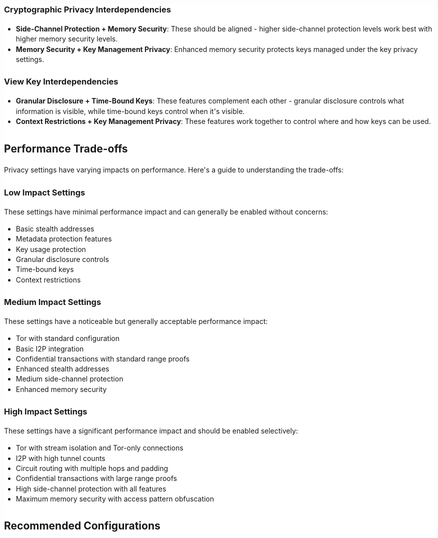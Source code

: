 ### Cryptographic Privacy Interdependencies

- **Side-Channel Protection + Memory Security**: These should be aligned - higher side-channel protection levels work best with higher memory security levels.
- **Memory Security + Key Management Privacy**: Enhanced memory security protects keys managed under the key privacy settings.

### View Key Interdependencies

- **Granular Disclosure + Time-Bound Keys**: These features complement each other - granular disclosure controls what information is visible, while time-bound keys control when it's visible.
- **Context Restrictions + Key Management Privacy**: These features work together to control where and how keys can be used.

## Performance Trade-offs

Privacy settings have varying impacts on performance. Here's a guide to understanding the trade-offs:

### Low Impact Settings

These settings have minimal performance impact and can generally be enabled without concerns:
- Basic stealth addresses
- Metadata protection features
- Key usage protection
- Granular disclosure controls
- Time-bound keys
- Context restrictions

### Medium Impact Settings

These settings have a noticeable but generally acceptable performance impact:
- Tor with standard configuration
- Basic I2P integration
- Confidential transactions with standard range proofs
- Enhanced stealth addresses
- Medium side-channel protection
- Enhanced memory security

### High Impact Settings

These settings have a significant performance impact and should be enabled selectively:
- Tor with stream isolation and Tor-only connections
- I2P with high tunnel counts
- Circuit routing with multiple hops and padding
- Confidential transactions with large range proofs
- High side-channel protection with all features
- Maximum memory security with access pattern obfuscation

## Recommended Configurations
